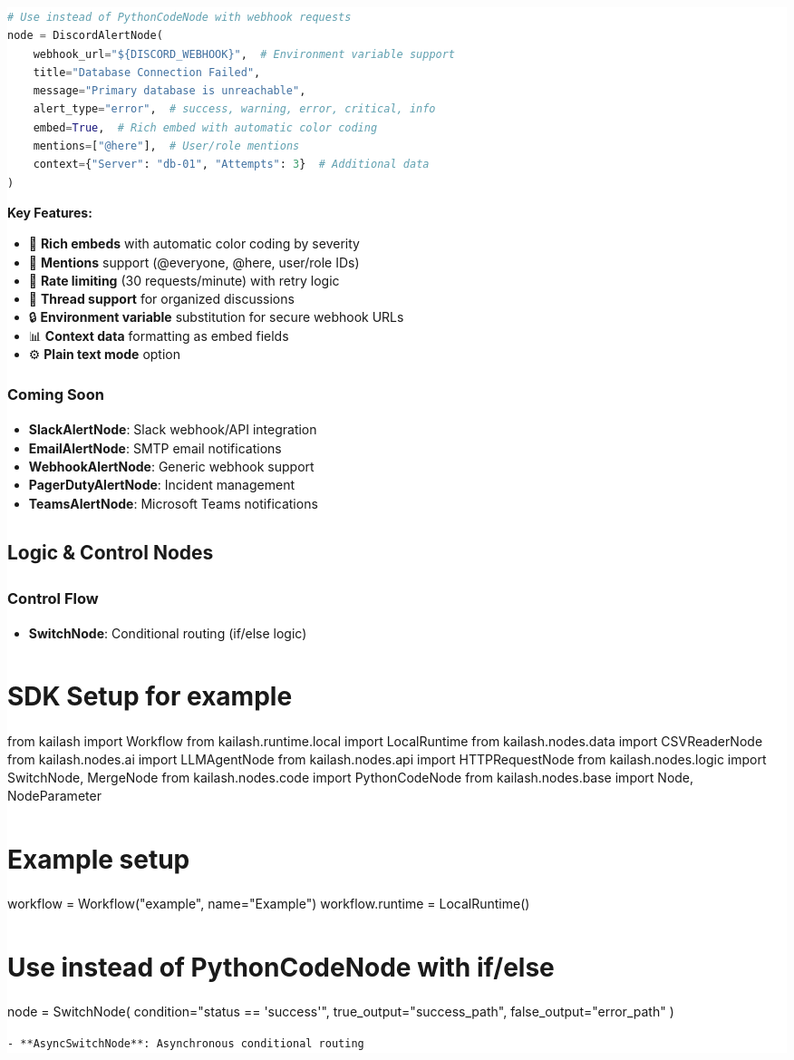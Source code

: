   ```python
  # Use instead of PythonCodeNode with webhook requests
  node = DiscordAlertNode(
      webhook_url="${DISCORD_WEBHOOK}",  # Environment variable support
      title="Database Connection Failed",
      message="Primary database is unreachable",
      alert_type="error",  # success, warning, error, critical, info
      embed=True,  # Rich embed with automatic color coding
      mentions=["@here"],  # User/role mentions
      context={"Server": "db-01", "Attempts": 3}  # Additional data
  )

  ```

**Key Features:**
- 🎨 **Rich embeds** with automatic color coding by severity
- 🔔 **Mentions** support (@everyone, @here, user/role IDs)
- 🔄 **Rate limiting** (30 requests/minute) with retry logic
- 🧵 **Thread support** for organized discussions
- 🔒 **Environment variable** substitution for secure webhook URLs
- 📊 **Context data** formatting as embed fields
- ⚙️ **Plain text mode** option

### Coming Soon
- **SlackAlertNode**: Slack webhook/API integration
- **EmailAlertNode**: SMTP email notifications
- **WebhookAlertNode**: Generic webhook support
- **PagerDutyAlertNode**: Incident management
- **TeamsAlertNode**: Microsoft Teams notifications

## Logic & Control Nodes

### Control Flow
- **SwitchNode**: Conditional routing (if/else logic)
  ```python
# SDK Setup for example
from kailash import Workflow
from kailash.runtime.local import LocalRuntime
from kailash.nodes.data import CSVReaderNode
from kailash.nodes.ai import LLMAgentNode
from kailash.nodes.api import HTTPRequestNode
from kailash.nodes.logic import SwitchNode, MergeNode
from kailash.nodes.code import PythonCodeNode
from kailash.nodes.base import Node, NodeParameter

# Example setup
workflow = Workflow("example", name="Example")
workflow.runtime = LocalRuntime()

  # Use instead of PythonCodeNode with if/else
  node = SwitchNode(
      condition="status == 'success'",
      true_output="success_path",
      false_output="error_path"
  )

  ```
- **AsyncSwitchNode**: Asynchronous conditional routing
